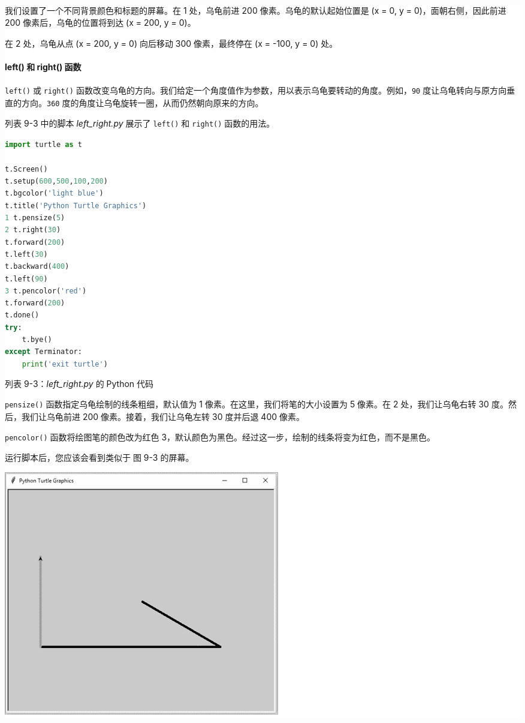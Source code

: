 我们设置了一个不同背景颜色和标题的屏幕。在 1 处，乌龟前进 200 像素。乌龟的默认起始位置是 (x = 0, y = 0)，面朝右侧，因此前进 200 像素后，乌龟的位置将到达 (x = 200, y = 0)。

在 2 处，乌龟从点 (x = 200, y = 0) 向后移动 300 像素，最终停在 (x = -100, y = 0) 处。

#### left() 和 right() 函数

`left()` 或 `right()` 函数改变乌龟的方向。我们给定一个角度值作为参数，用以表示乌龟要转动的角度。例如，`90` 度让乌龟转向与原方向垂直的方向。`360` 度的角度让乌龟旋转一圈，从而仍然朝向原来的方向。

列表 9-3 中的脚本 *left_right.py* 展示了 `left()` 和 `right()` 函数的用法。

```py
import turtle as t

t.Screen()
t.setup(600,500,100,200)
t.bgcolor('light blue')
t.title('Python Turtle Graphics')
1 t.pensize(5)
2 t.right(30)
t.forward(200)
t.left(30)
t.backward(400)
t.left(90)
3 t.pencolor('red')
t.forward(200)
t.done()
try:
    t.bye()
except Terminator:
    print('exit turtle')
```

列表 9-3：*left_right.py* 的 Python 代码

`pensize()` 函数指定乌龟绘制的线条粗细，默认值为 1 像素。在这里，我们将笔的大小设置为 5 像素。在 2 处，我们让乌龟右转 30 度。然后，我们让乌龟前进 200 像素。接着，我们让乌龟左转 30 度并后退 400 像素。

`pencolor()` 函数将绘图笔的颜色改为红色 3，默认颜色为黑色。经过这一步，绘制的线条将变为红色，而不是黑色。

运行脚本后，您应该会看到类似于 图 9-3 的屏幕。

![f09003](img/f09003.png)
